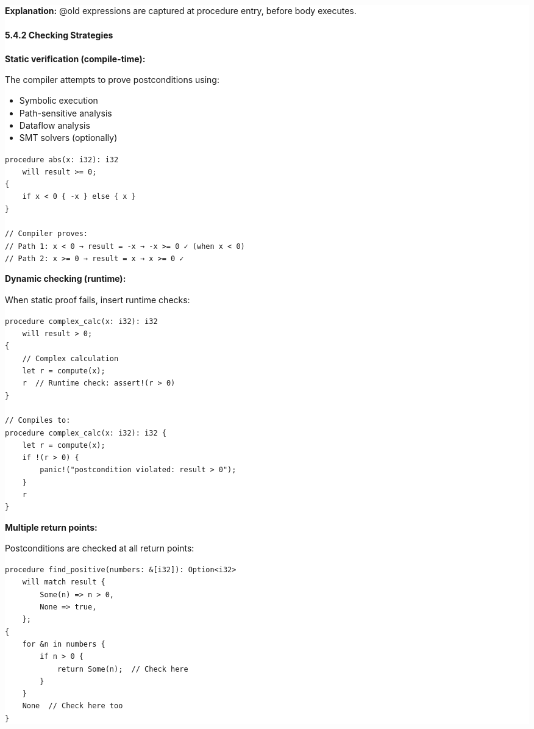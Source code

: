 **Explanation:** @old expressions are captured at procedure entry, before body executes.

#### 5.4.2 Checking Strategies

**Static verification (compile-time):**

The compiler attempts to prove postconditions using:
- Symbolic execution
- Path-sensitive analysis
- Dataflow analysis
- SMT solvers (optionally)

```cantrip
procedure abs(x: i32): i32
    will result >= 0;
{
    if x < 0 { -x } else { x }
}

// Compiler proves:
// Path 1: x < 0 → result = -x → -x >= 0 ✓ (when x < 0)
// Path 2: x >= 0 → result = x → x >= 0 ✓
```

**Dynamic checking (runtime):**

When static proof fails, insert runtime checks:

```cantrip
procedure complex_calc(x: i32): i32
    will result > 0;
{
    // Complex calculation
    let r = compute(x);
    r  // Runtime check: assert!(r > 0)
}

// Compiles to:
procedure complex_calc(x: i32): i32 {
    let r = compute(x);
    if !(r > 0) {
        panic!("postcondition violated: result > 0");
    }
    r
}
```

**Multiple return points:**

Postconditions are checked at all return points:

```cantrip
procedure find_positive(numbers: &[i32]): Option<i32>
    will match result {
        Some(n) => n > 0,
        None => true,
    };
{
    for &n in numbers {
        if n > 0 {
            return Some(n);  // Check here
        }
    }
    None  // Check here too
}
```
